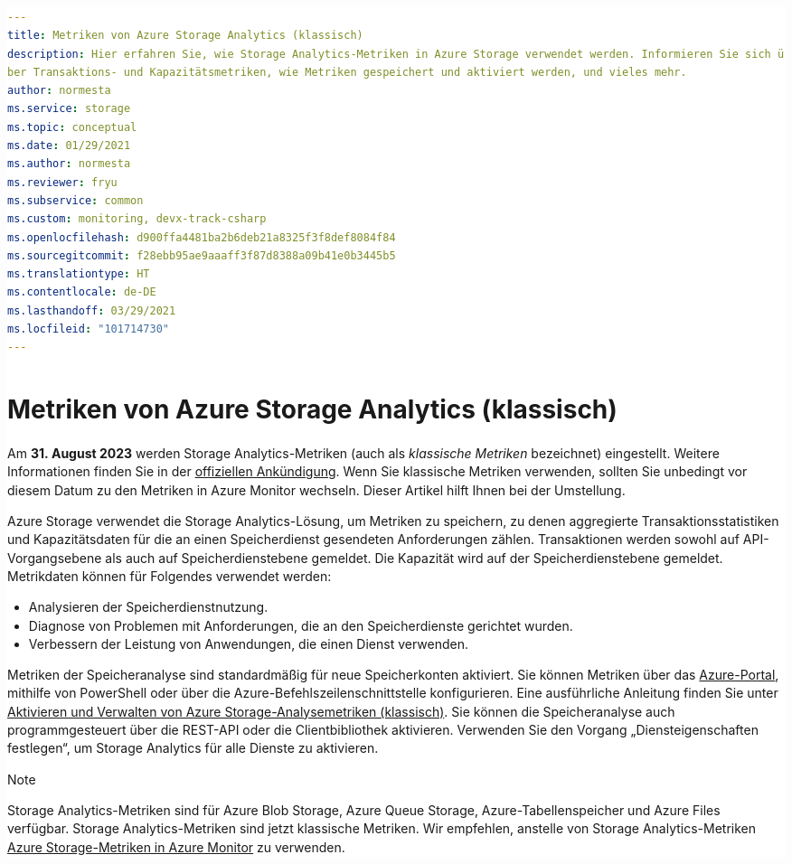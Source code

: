 ```yaml
---
title: Metriken von Azure Storage Analytics (klassisch)
description: Hier erfahren Sie, wie Storage Analytics-Metriken in Azure Storage verwendet werden. Informieren Sie sich über Transaktions- und Kapazitätsmetriken, wie Metriken gespeichert und aktiviert werden, und vieles mehr.
author: normesta
ms.service: storage
ms.topic: conceptual
ms.date: 01/29/2021
ms.author: normesta
ms.reviewer: fryu
ms.subservice: common
ms.custom: monitoring, devx-track-csharp
ms.openlocfilehash: d900ffa4481ba2b6deb21a8325f3f8def8084f84
ms.sourcegitcommit: f28ebb95ae9aaaff3f87d8388a09b41e0b3445b5
ms.translationtype: HT
ms.contentlocale: de-DE
ms.lasthandoff: 03/29/2021
ms.locfileid: "101714730"
---
```

# <a name="azure-storage-analytics-metrics-classic"></a>Metriken von Azure Storage Analytics (klassisch)

Am **31. August 2023** werden Storage Analytics-Metriken (auch als *klassische Metriken* bezeichnet) eingestellt. Weitere Informationen finden Sie in der [offiziellen Ankündigung](https://azure.microsoft.com/updates/azure-storage-classic-metrics-will-be-retired-on-31-august-2023/). Wenn Sie klassische Metriken verwenden, sollten Sie unbedingt vor diesem Datum zu den Metriken in Azure Monitor wechseln. Dieser Artikel hilft Ihnen bei der Umstellung. 

Azure Storage verwendet die Storage Analytics-Lösung, um Metriken zu speichern, zu denen aggregierte Transaktionsstatistiken und Kapazitätsdaten für die an einen Speicherdienst gesendeten Anforderungen zählen. Transaktionen werden sowohl auf API-Vorgangsebene als auch auf Speicherdienstebene gemeldet. Die Kapazität wird auf der Speicherdienstebene gemeldet. Metrikdaten können für Folgendes verwendet werden:
- Analysieren der Speicherdienstnutzung.
- Diagnose von Problemen mit Anforderungen, die an den Speicherdienste gerichtet wurden.
- Verbessern der Leistung von Anwendungen, die einen Dienst verwenden.

 Metriken der Speicheranalyse sind standardmäßig für neue Speicherkonten aktiviert. Sie können Metriken über das [Azure-Portal](https://portal.azure.com/), mithilfe von PowerShell oder über die Azure-Befehlszeilenschnittstelle konfigurieren. Eine ausführliche Anleitung finden Sie unter [Aktivieren und Verwalten von Azure Storage-Analysemetriken (klassisch)](./manage-storage-analytics-logs.md). Sie können die Speicheranalyse auch programmgesteuert über die REST-API oder die Clientbibliothek aktivieren. Verwenden Sie den Vorgang „Diensteigenschaften festlegen“, um Storage Analytics für alle Dienste zu aktivieren.  

> [!NOTE]
> Storage Analytics-Metriken sind für Azure Blob Storage, Azure Queue Storage, Azure-Tabellenspeicher und Azure Files verfügbar.
> Storage Analytics-Metriken sind jetzt klassische Metriken. Wir empfehlen, anstelle von Storage Analytics-Metriken [Azure Storage-Metriken in Azure Monitor](../blobs/monitor-blob-storage.md) zu verwenden.
